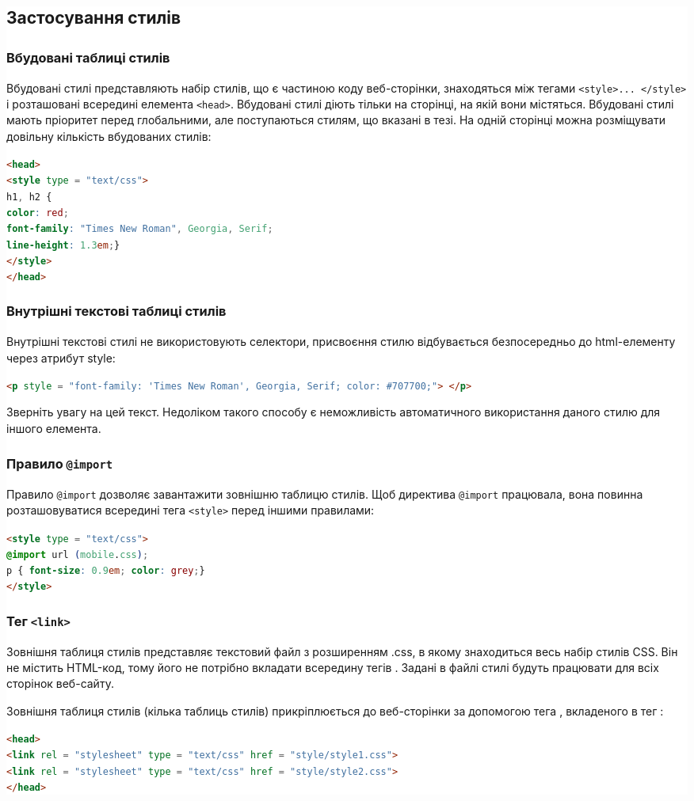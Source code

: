 ## Застосування стилів

### Вбудовані таблиці стилів

Вбудовані стилі представляють набір стилів, що є частиною коду веб-сторінки, знаходяться між тегами `<style>... </style>` і розташовані всередині елемента `<head>`. Вбудовані стилі діють тільки на сторінці, на якій вони містяться. Вбудовані стилі мають пріоритет перед глобальними, але поступаються стилям, що вказані в тезі. На одній сторінці можна розміщувати довільну кількість вбудованих стилів:

```html
<head>
<style type = "text/css">
h1, h2 { 
color: red; 
font-family: "Times New Roman", Georgia, Serif; 
line-height: 1.3em;}
</style>
</head>
```

### Внутрішні текстові таблиці стилів

Внутрішні текстові стилі не використовують селектори, присвоєння стилю відбувається безпосередньо до html-елементу через атрибут style:

```html
<p style = "font-family: 'Times New Roman', Georgia, Serif; color: #707700;"> </p>
```

Зверніть увагу на цей текст. Недоліком такого способу є неможливість автоматичного використання даного стилю для іншого елемента.

### Правило `@import`

Правило `@import` дозволяє завантажити зовнішню таблицю стилів. Щоб директива `@import` працювала, вона повинна розташовуватися всередині тега `<style>` перед іншими правилами:

```html
<style type = "text/css">
@import url (mobile.css);
p { font-size: 0.9em; color: grey;}
</style>
```

### Тег `<link>`

Зовнішня таблиця стилів представляє текстовий файл з розширенням .css, в якому знаходиться весь набір стилів CSS. Він не містить HTML-код, тому його не потрібно вкладати всередину тегів <style>... </style>. Задані в файлі стилі будуть працювати для всіх сторінок веб-сайту.

Зовнішня таблиця стилів (кілька таблиць стилів) прикріплюється до веб-сторінки за допомогою тега <link>, вкладеного в тег <head>:

```html
<head>
<link rel = "stylesheet" type = "text/css" href = "style/style1.css">
<link rel = "stylesheet" type = "text/css" href = "style/style2.css">
</head>
```
